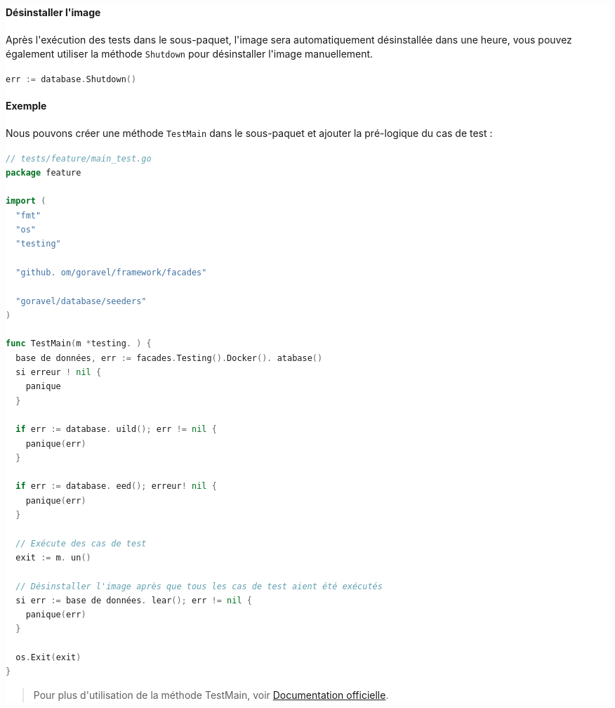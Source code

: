 #### Désinstaller l'image

Après l'exécution des tests dans le sous-paquet, l'image sera automatiquement désinstallée dans une heure, vous pouvez
également utiliser la méthode `Shutdown` pour désinstaller l'image manuellement.

```go
err := database.Shutdown()
```

#### Exemple

Nous pouvons créer une méthode `TestMain` dans le sous-paquet et ajouter la pré-logique du cas de test :

```go
// tests/feature/main_test.go
package feature

import (
  "fmt"
  "os"
  "testing"

  "github. om/goravel/framework/facades"

  "goravel/database/seeders"
)

func TestMain(m *testing. ) {
  base de données, err := facades.Testing().Docker(). atabase()
  si erreur ! nil {
    panique
  }

  if err := database. uild(); err != nil {
    panique(err)
  }

  if err := database. eed(); erreur! nil {
    panique(err)
  }

  // Exécute des cas de test
  exit := m. un()

  // Désinstaller l'image après que tous les cas de test aient été exécutés
  si err := base de données. lear(); err != nil {
    panique(err)
  }

  os.Exit(exit)
}
```

> Pour plus d'utilisation de la méthode TestMain, voir [Documentation officielle](https://pkg.go.dev/testing#hdr-Main).
